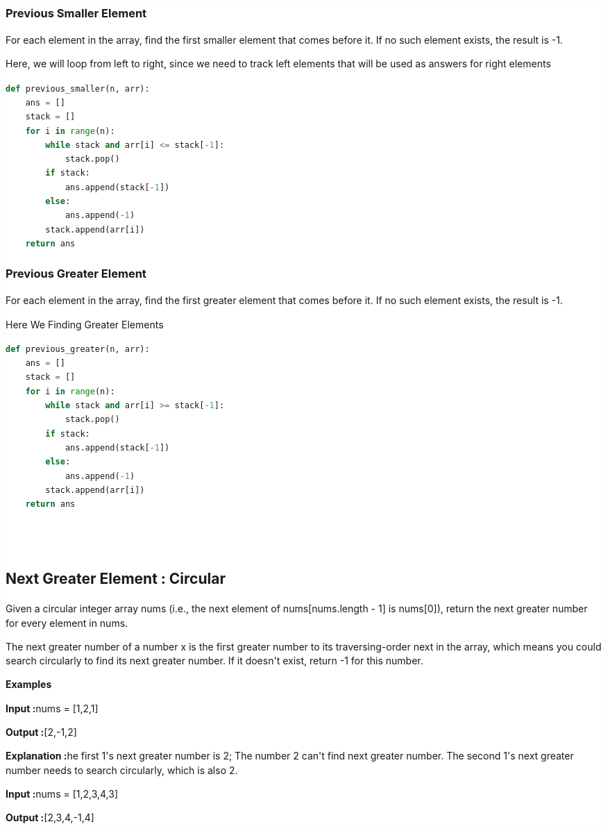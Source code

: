 <h3>Previous Smaller Element</h3>
<p>For each element in the array, find the first smaller element that comes before it. If no such element exists, the result is -1.</p>
<p>Here, we will loop from left to right, since we need to track left elements that will be used as answers for right elements</p>

```python
def previous_smaller(n, arr):
    ans = []
    stack = []
    for i in range(n):
        while stack and arr[i] <= stack[-1]:
            stack.pop()
        if stack:
            ans.append(stack[-1])
        else:
            ans.append(-1)
        stack.append(arr[i])
    return ans
```

<h3>Previous Greater Element</h3>
<p>For each element in the array, find the first greater element that comes before it. If no such element exists, the result is -1.</p>
<p>Here We Finding Greater Elements</p>

```python
def previous_greater(n, arr):
    ans = []
    stack = []
    for i in range(n):
        while stack and arr[i] >= stack[-1]:
            stack.pop()
        if stack:
            ans.append(stack[-1])
        else:
            ans.append(-1)
        stack.append(arr[i])
    return ans

```
<br>
<br>

<h2>Next Greater Element : Circular</h2>
<p>Given a circular integer array nums (i.e., the next element of nums[nums.length - 1] is nums[0]), return the next greater number for every element in nums.</p>
<p>The next greater number of a number x is the first greater number to its traversing-order next in the array, which means you could search circularly to find its next greater number. If it doesn't exist, return -1 for this number.</p>

<p><strong>Examples</strong></p>
<p><strong>Input :</strong>nums = [1,2,1]</p>
<p><strong>Output :</strong>[2,-1,2]</p>
<p><strong>Explanation :</strong>he first 1's next greater number is 2; The number 2 can't find next greater number. The second 1's next greater number needs to search circularly, which is also 2.</p>
<p><strong>Input :</strong>nums = [1,2,3,4,3]</p>
<p><strong>Output :</strong>[2,3,4,-1,4]</p>

